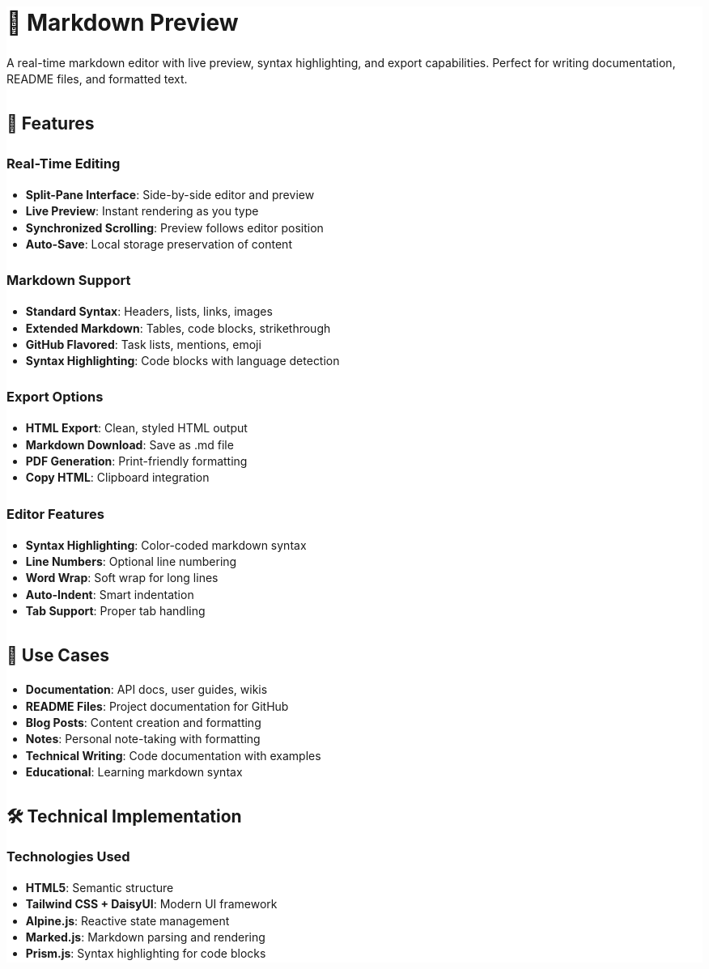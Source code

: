 # 📝 Markdown Preview

A real-time markdown editor with live preview, syntax highlighting, and export capabilities. Perfect for writing documentation, README files, and formatted text.

## 🌟 Features

### Real-Time Editing
- **Split-Pane Interface**: Side-by-side editor and preview
- **Live Preview**: Instant rendering as you type
- **Synchronized Scrolling**: Preview follows editor position
- **Auto-Save**: Local storage preservation of content

### Markdown Support
- **Standard Syntax**: Headers, lists, links, images
- **Extended Markdown**: Tables, code blocks, strikethrough
- **GitHub Flavored**: Task lists, mentions, emoji
- **Syntax Highlighting**: Code blocks with language detection

### Export Options
- **HTML Export**: Clean, styled HTML output
- **Markdown Download**: Save as .md file
- **PDF Generation**: Print-friendly formatting
- **Copy HTML**: Clipboard integration

### Editor Features
- **Syntax Highlighting**: Color-coded markdown syntax
- **Line Numbers**: Optional line numbering
- **Word Wrap**: Soft wrap for long lines
- **Auto-Indent**: Smart indentation
- **Tab Support**: Proper tab handling

## 🎯 Use Cases

- **Documentation**: API docs, user guides, wikis
- **README Files**: Project documentation for GitHub
- **Blog Posts**: Content creation and formatting
- **Notes**: Personal note-taking with formatting
- **Technical Writing**: Code documentation with examples
- **Educational**: Learning markdown syntax

## 🛠️ Technical Implementation

### Technologies Used
- **HTML5**: Semantic structure
- **Tailwind CSS + DaisyUI**: Modern UI framework
- **Alpine.js**: Reactive state management
- **Marked.js**: Markdown parsing and rendering
- **Prism.js**: Syntax highlighting for code blocks

